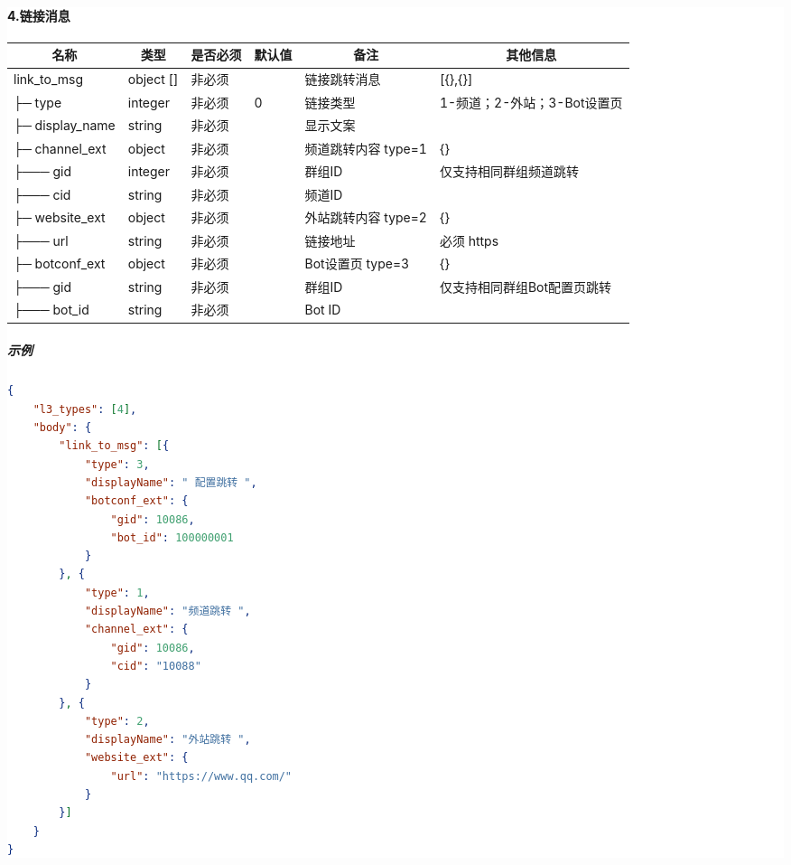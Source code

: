 #### 4.链接消息

| 名称            | 类型      | 是否必须 | 默认值 | 备注                | 其他信息                    |
| --------------- | --------- | -------- | ------ | ------------------- | --------------------------- |
| link_to_msg     | object [] | 非必须   |        | 链接跳转消息        | [{},{}]                     |
| ├─ type         | integer   | 非必须   | 0      | 链接类型            | 1-频道；2-外站；3-Bot设置页 |
| ├─ display_name | string    | 非必须   |        | 显示文案            |                             |
| ├─ channel_ext  | object    | 非必须   |        | 频道跳转内容 type=1 | {}                          |
| ├─── gid        | integer   | 非必须   |        | 群组ID              | 仅支持相同群组频道跳转      |
| ├─── cid        | string    | 非必须   |        | 频道ID              |                             |
| ├─ website_ext  | object    | 非必须   |        | 外站跳转内容 type=2 | {}                          |
| ├─── url        | string    | 非必须   |        | 链接地址            | 必须 https                  |
| ├─ botconf_ext  | object    | 非必须   |        | Bot设置页 type=3    | {}                          |
| ├─── gid        | string    | 非必须   |        | 群组ID              | 仅支持相同群组Bot配置页跳转 |
| ├─── bot_id     | string    | 非必须   |        | Bot ID              |                             |

##### 示例

```json
{
	"l3_types": [4],
	"body": {
		"link_to_msg": [{
			"type": 3,
			"displayName": " 配置跳转 ",
			"botconf_ext": {
				"gid": 10086,
				"bot_id": 100000001
			}
		}, {
			"type": 1,
			"displayName": "频道跳转 ",
			"channel_ext": {
				"gid": 10086,
				"cid": "10088"
			}
		}, {
			"type": 2,
			"displayName": "外站跳转 ",
			"website_ext": {
				"url": "https://www.qq.com/"
			}
		}]
	}
}
```
